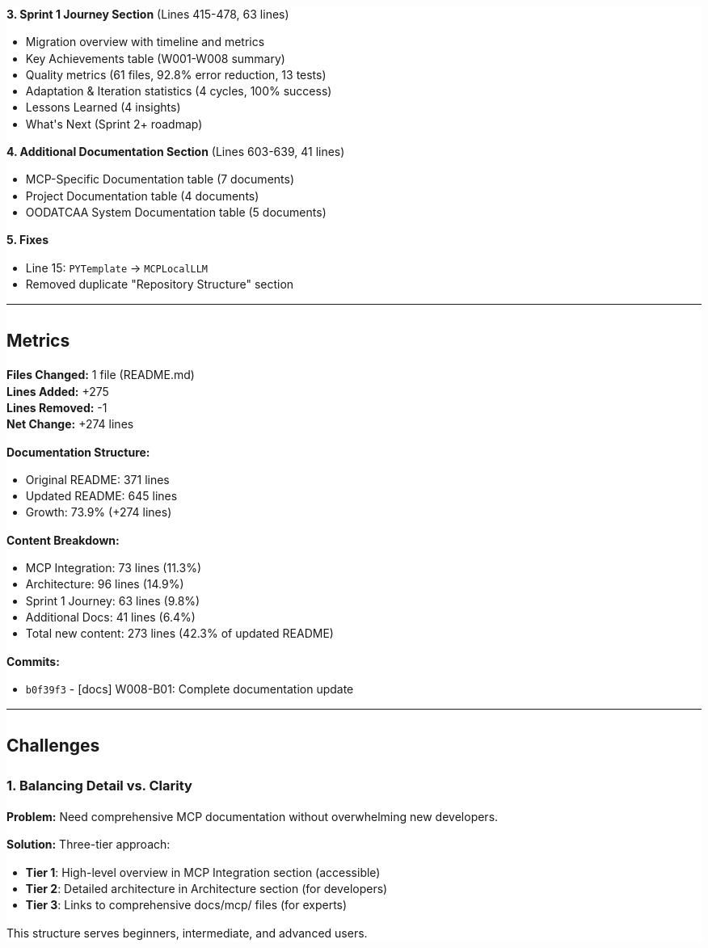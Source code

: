 **3. Sprint 1 Journey Section** (Lines 415-478, 63 lines)
- Migration overview with timeline and metrics
- Key Achievements table (W001-W008 summary)
- Quality metrics (61 files, 92.8% error reduction, 13 tests)
- Adaptation & Iteration statistics (4 cycles, 100% success)
- Lessons Learned (4 insights)
- What's Next (Sprint 2+ roadmap)

**4. Additional Documentation Section** (Lines 603-639, 41 lines)
- MCP-Specific Documentation table (7 documents)
- Project Documentation table (4 documents)
- OODATCAA System Documentation table (5 documents)

**5. Fixes**
- Line 15: `PYTemplate` → `MCPLocalLLM`
- Removed duplicate "Repository Structure" section

---

## Metrics

**Files Changed:** 1 file (README.md)  
**Lines Added:** +275  
**Lines Removed:** -1  
**Net Change:** +274 lines  

**Documentation Structure:**
- Original README: 371 lines
- Updated README: 645 lines
- Growth: 73.9% (+274 lines)

**Content Breakdown:**
- MCP Integration: 73 lines (11.3%)
- Architecture: 96 lines (14.9%)
- Sprint 1 Journey: 63 lines (9.8%)
- Additional Docs: 41 lines (6.4%)
- Total new content: 273 lines (42.3% of updated README)

**Commits:**
- `b0f39f3` - [docs] W008-B01: Complete documentation update

---

## Challenges

### 1. Balancing Detail vs. Clarity
**Problem:** Need comprehensive MCP documentation without overwhelming new developers.

**Solution:** Three-tier approach:
- **Tier 1**: High-level overview in MCP Integration section (accessible)
- **Tier 2**: Detailed architecture in Architecture section (for developers)
- **Tier 3**: Links to comprehensive docs/mcp/ files (for experts)

This structure serves beginners, intermediate, and advanced users.
